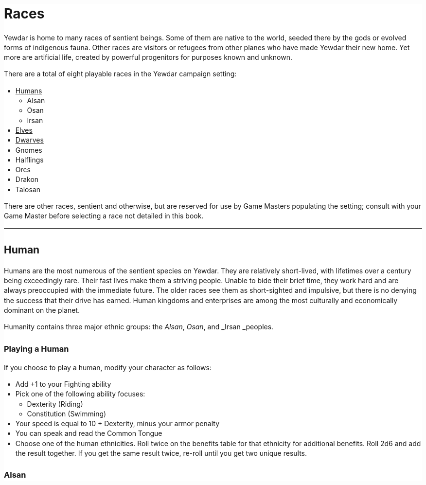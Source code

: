 # Races

Yewdar is home to many races of sentient beings. Some of them are native to the world, seeded there by the gods or evolved forms of indigenous fauna. Other races are visitors or refugees from other planes who have made Yewdar their new home. Yet more are artificial life, created by powerful progenitors for purposes known and unknown.

There are a total of eight playable races in the Yewdar campaign setting:

* [Humans](#human)
  * Alsan
  * Osan
  * Irsan
* [Elves](#elf)
* [Dwarves](#dwarf)
* Gnomes
* Halflings
* Orcs
* Drakon
* Talosan

There are other races, sentient and otherwise, but are reserved for use by Game Masters populating the setting; consult with your Game Master before selecting a race not detailed in this book.

---

## Human

Humans are the most numerous of the sentient species on Yewdar. They are relatively short-lived, with lifetimes over a century being exceedingly rare. Their fast lives make them a striving people. Unable to bide their brief time, they work hard and are always preoccupied with the immediate future. The older races see them as short-sighted and impulsive, but there is no denying the success that their drive has earned. Human kingdoms and enterprises are among the most culturally and economically dominant on the planet.

Humanity contains three major ethnic groups: the _Alsan_, _Osan_, and \_Irsan \_peoples.

### Playing a Human

If you choose to play a human, modify your character as follows:

* Add +1 to your Fighting ability
* Pick one of the following ability focuses:
  * Dexterity \(Riding\)
  * Constitution \(Swimming\)
* Your speed is equal to 10 + Dexterity, minus your armor penalty
* You can speak and read the Common Tongue
* Choose one of the human ethnicities. Roll twice on the benefits table for that ethnicity for additional benefits. Roll 2d6 and add the result together. If you get the same result twice, re-roll until you get two unique results.

### Alsan
